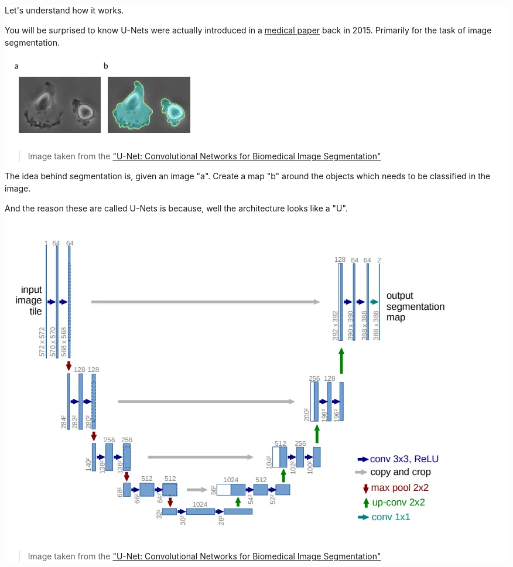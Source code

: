 Let's understand how it works.

You will be surprised to know U-Nets were actually introduced in a [medical paper](https://arxiv.org/pdf/1505.04597) back in 2015. Primarily for the task of image segmentation.

![Image of super special artist](/assets/blog_assets/demystifying_diffusion_models/14.webp)

> Image taken from the ["U-Net: Convolutional Networks for Biomedical Image Segmentation"](https://arxiv.org/abs/1505.04597)

The idea behind segmentation is, given an image "a". Create a map "b" around the objects which needs to be classified in the image.

And the reason these are called U-Nets is because, well the architecture looks like a "U".

![Image of super special artist](/assets/blog_assets/demystifying_diffusion_models/12.webp)

> Image taken from the ["U-Net: Convolutional Networks for Biomedical Image Segmentation"](https://arxiv.org/abs/1505.04597)
